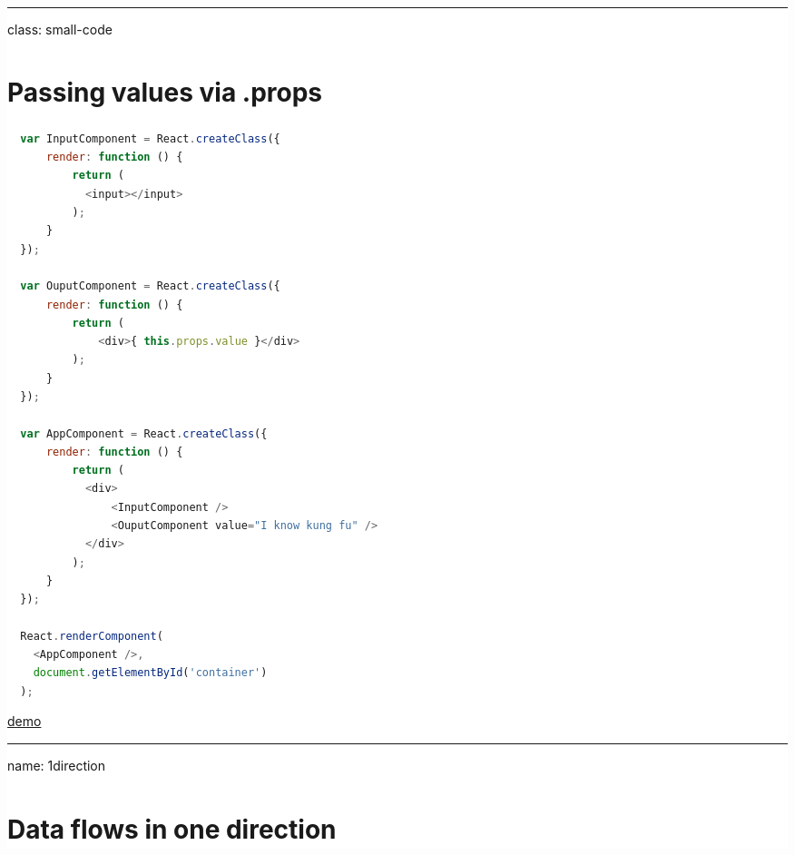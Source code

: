 

---
class: small-code

# Passing values via .props


```js
  var InputComponent = React.createClass({
      render: function () {
          return (
            <input></input>
          );
      }
  });

  var OuputComponent = React.createClass({
      render: function () {
          return (
              <div>{ this.props.value }</div>
          );
      }
  });

  var AppComponent = React.createClass({
      render: function () {
          return (
            <div>
                <InputComponent />
                <OuputComponent value="I know kung fu" />
            </div>
          );
      }
  });

  React.renderComponent(
    <AppComponent />,
    document.getElementById('container')
  );
```
[demo](/data-flow/props.html)


---

name: 1direction
# Data flows in one direction
